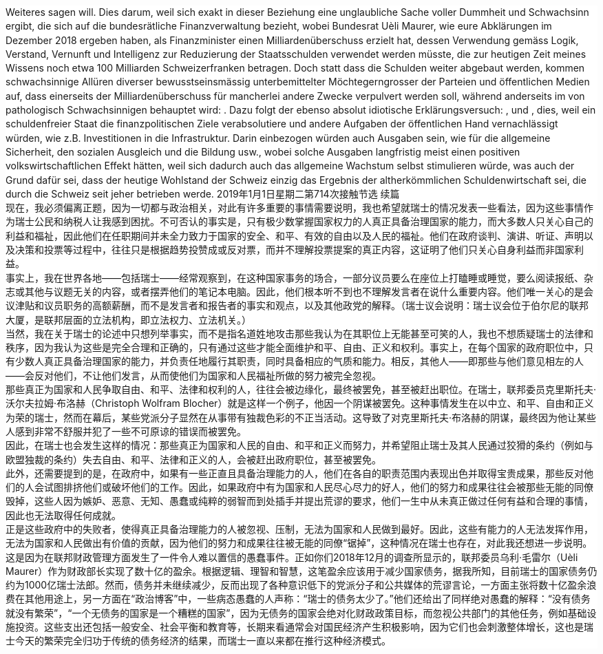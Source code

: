 Weiteres sagen will. Dies darum, weil sich exakt in dieser Beziehung eine unglaubliche Sache voller Dummheit und Schwachsinn ergibt, die sich auf die bundesrätliche Finanzverwaltung bezieht, wobei Bundesrat Uèli Maurer, wie eure Abklärungen im Dezember 2018 ergeben haben, als Finanzminister einen Milliardenüberschuss erzielt hat, dessen Verwendung gemäss Logik, Verstand, Vernunft und Intelligenz zur Reduzierung der Staatsschulden verwendet werden müsste, die zur heutigen Zeit meines Wissens noch etwa 100 Milliarden Schweizerfranken betragen. Doch statt dass die Schulden weiter abgebaut werden, kommen schwachsinnige Allüren diverser bewusstseinsmässig unterbemittelter Möchtegerngrosser der Parteien und öffentlichen Medien auf, dass einerseits der Milliardenüberschuss für mancherlei andere Zwecke verpulvert werden soll, während anderseits im <Politblog> von pathologisch Schwachsinnigen behauptet wird: <Die Schweiz hat zu wenig Schulden>. Dazu folgt der ebenso absolut idiotische Erklärungsversuch: <Ohne Schulden kein Wohlstand>, und <Ein schuldenfreier Staat ist ein schlechter Staat>, dies, weil ein schuldenfreier Staat die finanzpolitischen Ziele verabsolutiere und andere Aufgaben der öffentlichen Hand vernachlässigt würden, wie z.B. Investitionen in die Infrastruktur. Darin einbezogen würden auch Ausgaben sein, wie für die allgemeine Sicherheit, den sozialen Ausgleich und die Bildung usw., wobei solche Ausgaben langfristig meist einen positiven volkswirtschaftlichen Effekt hätten, weil sich dadurch auch das allgemeine Wachstum selbst stimulieren würde, was auch der Grund dafür sei, dass der heutige Wohlstand der Schweiz einzig das Ergebnis der altherkömmlichen Schuldenwirtschaft sei, die durch die Schweiz seit jeher betrieben werde.
2019年1月1日星期二第714次接触节选 续篇  
现在，我必须偏离正题，因为一切都与政治相关，对此有许多重要的事情需要说明，我也希望就瑞士的情况发表一些看法，因为这些事情作为瑞士公民和纳税人让我感到困扰。不可否认的事实是，只有极少数掌握国家权力的人真正具备治理国家的能力，而大多数人只关心自己的利益和福祉，因此他们在任职期间并未全力致力于国家的安全、和平、有效的自由以及人民的福祉。他们在政府谈判、演讲、听证、声明以及决策和投票等过程中，往往只是根据趋势投赞成或反对票，而并不理解投票提案的真正内容，这证明了他们只关心自身利益而非国家利益。  
事实上，我在世界各地——包括瑞士——经常观察到，在这种国家事务的场合，一部分议员要么在座位上打瞌睡或睡觉，要么阅读报纸、杂志或其他与议题无关的内容，或者摆弄他们的笔记本电脑。因此，他们根本听不到也不理解发言者在说什么重要内容。他们唯一关心的是会议津贴和议员职务的高额薪酬，而不是发言者和报告者的事实和观点，以及其他政党的解释。（瑞士议会说明：瑞士议会位于伯尔尼的联邦大厦，是联邦层面的立法机构，即立法权力、立法机关。）  
当然，我在关于瑞士的论述中只想列举事实，而不是指名道姓地攻击那些我认为在其职位上无能甚至可笑的人，我也不想质疑瑞士的法律和秩序，因为我认为这些是完全合理和正确的，只有通过这些才能全面维护和平、自由、正义和权利。事实上，在每个国家的政府职位中，只有少数人真正具备治理国家的能力，并负责任地履行其职责，同时具备相应的气质和能力。相反，其他人——即那些与他们意见相左的人——会反对他们，不让他们发言，从而使他们为国家和人民福祉所做的努力被完全忽视。  
那些真正为国家和人民争取自由、和平、法律和权利的人，往往会被边缘化，最终被罢免，甚至被赶出职位。在瑞士，联邦委员克里斯托夫·沃尔夫拉姆·布洛赫（Christoph Wolfram Blocher）就是这样一个例子，他因一个阴谋被罢免。这种事情发生在以中立、和平、自由和正义为荣的瑞士，然而在幕后，某些党派分子显然在从事带有独裁色彩的不正当活动。这导致了对克里斯托夫·布洛赫的阴谋，最终因为他让某些人感到非常不舒服并犯了一些不可原谅的错误而被罢免。  
因此，在瑞士也会发生这样的情况：那些真正为国家和人民的自由、和平和正义而努力，并希望阻止瑞士及其人民通过狡猾的条约（例如与欧盟独裁的条约）失去自由、和平、法律和正义的人，会被赶出政府职位，甚至被罢免。  
此外，还需要提到的是，在政府中，如果有一些正直且具备治理能力的人，他们在各自的职责范围内表现出色并取得宝贵成果，那些反对他们的人会试图排挤他们或破坏他们的工作。因此，如果政府中有为国家和人民尽心尽力的好人，他们的努力和成果往往会被那些无能的同僚毁掉，这些人因为嫉妒、恶意、无知、愚蠢或纯粹的弱智而到处插手并提出荒谬的要求，他们一生中从未真正做过任何有益和合理的事情，因此也无法取得任何成就。  
正是这些政府中的失败者，使得真正具备治理能力的人被忽视、压制，无法为国家和人民做到最好。因此，这些有能力的人无法发挥作用，无法为国家和人民做出有价值的贡献，因为他们的努力和成果往往被无能的同僚“锯掉”，这种情况在瑞士也存在，对此我还想进一步说明。  
这是因为在联邦财政管理方面发生了一件令人难以置信的愚蠢事件。正如你们2018年12月的调查所显示的，联邦委员乌利·毛雷尔（Uèli Maurer）作为财政部长实现了数十亿的盈余。根据逻辑、理智和智慧，这笔盈余应该用于减少国家债务，据我所知，目前瑞士的国家债务仍约为1000亿瑞士法郎。然而，债务并未继续减少，反而出现了各种意识低下的党派分子和公共媒体的荒谬言论，一方面主张将数十亿盈余浪费在其他用途上，另一方面在“政治博客”中，一些病态愚蠢的人声称：“瑞士的债务太少了。”他们还给出了同样绝对愚蠢的解释：“没有债务就没有繁荣”，“一个无债务的国家是一个糟糕的国家”，因为无债务的国家会绝对化财政政策目标，而忽视公共部门的其他任务，例如基础设施投资。这些支出还包括一般安全、社会平衡和教育等，长期来看通常会对国民经济产生积极影响，因为它们也会刺激整体增长，这也是瑞士今天的繁荣完全归功于传统的债务经济的结果，而瑞士一直以来都在推行这种经济模式。
